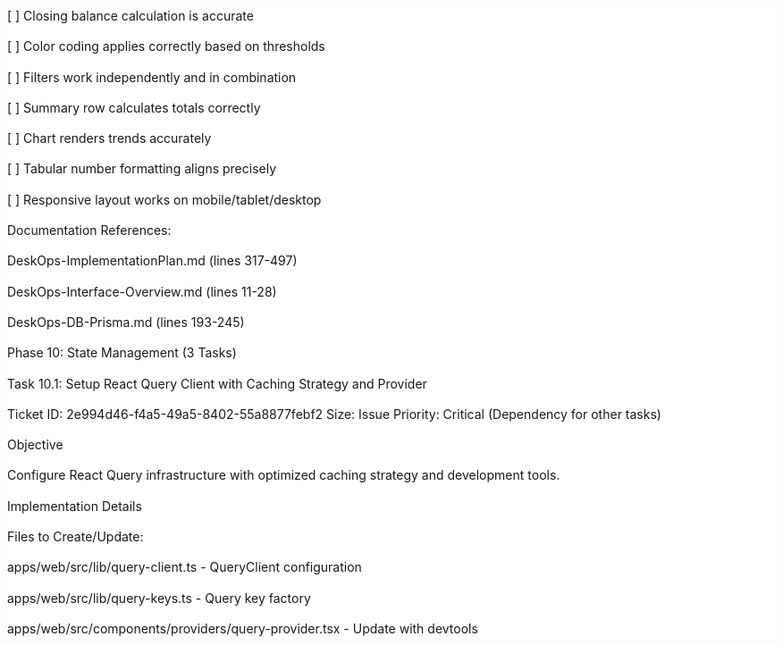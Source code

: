 
[ ] Closing balance calculation is accurate



[ ] Color coding applies correctly based on thresholds



[ ] Filters work independently and in combination



[ ] Summary row calculates totals correctly



[ ] Chart renders trends accurately



[ ] Tabular number formatting aligns precisely



[ ] Responsive layout works on mobile/tablet/desktop

Documentation References:





DeskOps-ImplementationPlan.md (lines 317-497)



DeskOps-Interface-Overview.md (lines 11-28)



DeskOps-DB-Prisma.md (lines 193-245)



Phase 10: State Management (3 Tasks)

Task 10.1: Setup React Query Client with Caching Strategy and Provider

Ticket ID: 2e994d46-f4a5-49a5-8402-55a8877febf2
Size: Issue
Priority: Critical (Dependency for other tasks)

Objective

Configure React Query infrastructure with optimized caching strategy and development tools.

Implementation Details

Files to Create/Update:





apps/web/src/lib/query-client.ts - QueryClient configuration



apps/web/src/lib/query-keys.ts - Query key factory



apps/web/src/components/providers/query-provider.tsx - Update with devtools
